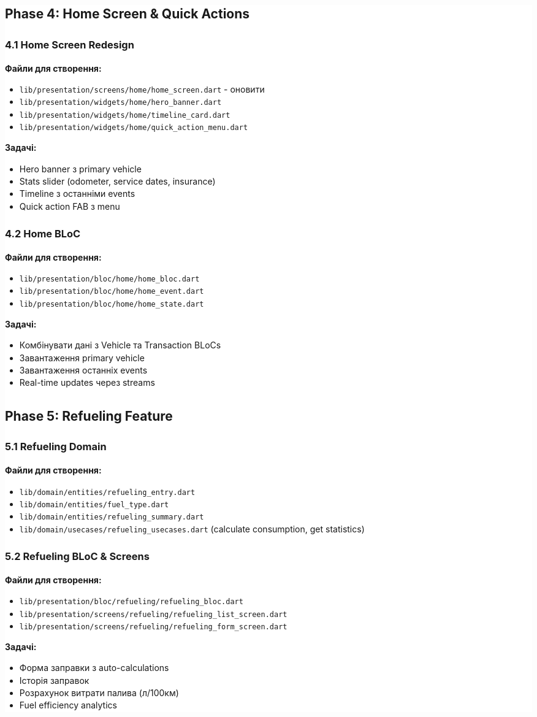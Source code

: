 ## Phase 4: Home Screen & Quick Actions

### 4.1 Home Screen Redesign

**Файли для створення:**

- `lib/presentation/screens/home/home_screen.dart` - оновити
- `lib/presentation/widgets/home/hero_banner.dart`
- `lib/presentation/widgets/home/timeline_card.dart`
- `lib/presentation/widgets/home/quick_action_menu.dart`

**Задачі:**

- Hero banner з primary vehicle
- Stats slider (odometer, service dates, insurance)
- Timeline з останніми events
- Quick action FAB з menu

### 4.2 Home BLoC

**Файли для створення:**

- `lib/presentation/bloc/home/home_bloc.dart`
- `lib/presentation/bloc/home/home_event.dart`
- `lib/presentation/bloc/home/home_state.dart`

**Задачі:**

- Комбінувати дані з Vehicle та Transaction BLoCs
- Завантаження primary vehicle
- Завантаження останніх events
- Real-time updates через streams

## Phase 5: Refueling Feature

### 5.1 Refueling Domain

**Файли для створення:**

- `lib/domain/entities/refueling_entry.dart`
- `lib/domain/entities/fuel_type.dart`
- `lib/domain/entities/refueling_summary.dart`
- `lib/domain/usecases/refueling_usecases.dart` (calculate consumption, get statistics)

### 5.2 Refueling BLoC & Screens

**Файли для створення:**

- `lib/presentation/bloc/refueling/refueling_bloc.dart`
- `lib/presentation/screens/refueling/refueling_list_screen.dart`
- `lib/presentation/screens/refueling/refueling_form_screen.dart`

**Задачі:**

- Форма заправки з auto-calculations
- Історія заправок
- Розрахунок витрати палива (л/100км)
- Fuel efficiency analytics
